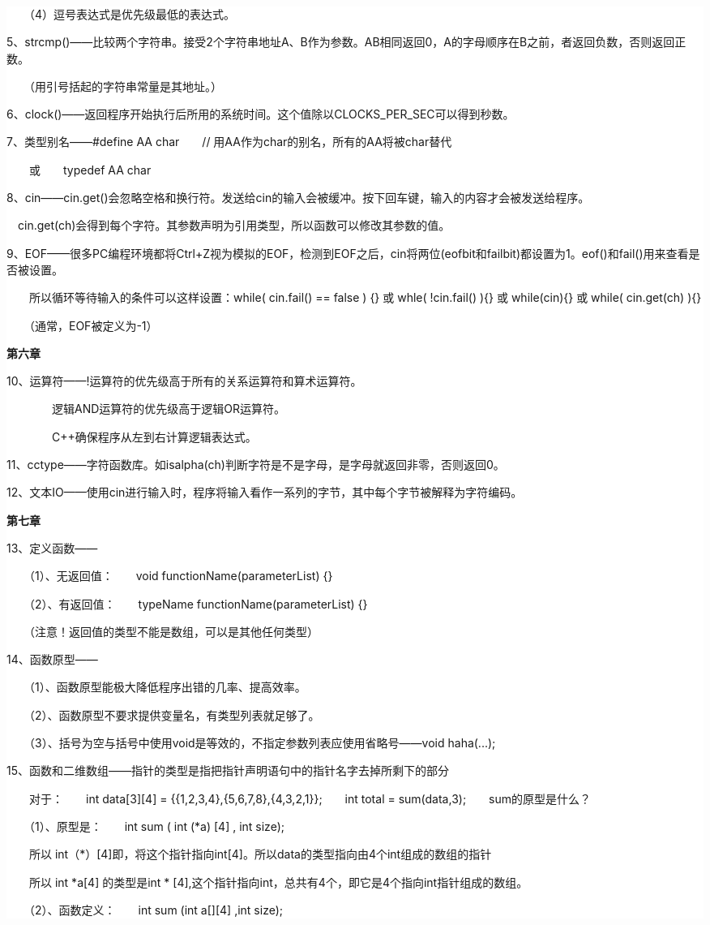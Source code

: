 　　（4）逗号表达式是优先级最低的表达式。

5、strcmp()——比较两个字符串。接受2个字符串地址A、B作为参数。AB相同返回0，A的字母顺序在B之前，者返回负数，否则返回正数。

　　（用引号括起的字符串常量是其地址。）

6、clock()——返回程序开始执行后所用的系统时间。这个值除以CLOCKS_PER_SEC可以得到秒数。

7、类型别名——#define AA char　　// 用AA作为char的别名，所有的AA将被char替代

　　或　　typedef AA char

8、cin——cin.get()会忽略空格和换行符。发送给cin的输入会被缓冲。按下回车键，输入的内容才会被发送给程序。

 　cin.get(ch)会得到每个字符。其参数声明为引用类型，所以函数可以修改其参数的值。

9、EOF——很多PC编程环境都将Ctrl+Z视为模拟的EOF，检测到EOF之后，cin将两位(eofbit和failbit)都设置为1。eof()和fail()用来查看是否被设置。

　　所以循环等待输入的条件可以这样设置：while( cin.fail() == false ) {} 或 whle( !cin.fail() ){} 或 while(cin){} 或 while( cin.get(ch) ){}

　　（通常，EOF被定义为-1）

**第六章**

10、运算符——!运算符的优先级高于所有的关系运算符和算术运算符。

　　　　逻辑AND运算符的优先级高于逻辑OR运算符。

　　　　C++确保程序从左到右计算逻辑表达式。

11、cctype——字符函数库。如isalpha(ch)判断字符是不是字母，是字母就返回非零，否则返回0。

12、文本IO——使用cin进行输入时，程序将输入看作一系列的字节，其中每个字节被解释为字符编码。

**第七章**

13、定义函数——

　　（1）、无返回值：　　void functionName(parameterList) {}

　　（2）、有返回值：　　typeName functionName(parameterList) {}

　　（注意！返回值的类型不能是数组，可以是其他任何类型）

14、函数原型——

　　（1）、函数原型能极大降低程序出错的几率、提高效率。

　　（2）、函数原型不要求提供变量名，有类型列表就足够了。

　　（3）、括号为空与括号中使用void是等效的，不指定参数列表应使用省略号——void haha(...);

 15、函数和二维数组——指针的类型是指把指针声明语句中的指针名字去掉所剩下的部分

　　对于：　　int data[3][4] = {{1,2,3,4},{5,6,7,8},{4,3,2,1}};　　int total = sum(data,3);　　sum的原型是什么？

　　（1）、原型是：　　int sum ( int (*a) [4] , int size);

　　所以 int（*）[4]即，将这个指针指向int[4]。所以data的类型指向由4个int组成的数组的指针

　　所以 int *a[4] 的类型是int * [4],这个指针指向int，总共有4个，即它是4个指向int指针组成的数组。

　　（2）、函数定义：　　int sum (int a[][4] ,int size);
